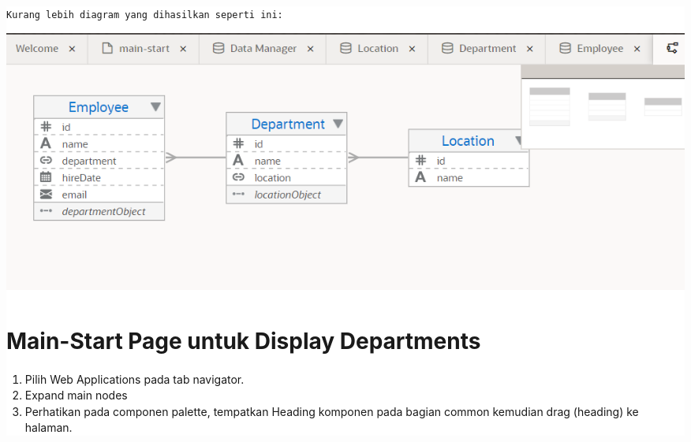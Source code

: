     Kurang lebih diagram yang dihasilkan seperti ini:

![hasil diagram](img/diagram_result.png)

# Main-Start Page untuk Display Departments

1. Pilih Web Applications pada tab navigator.
2. Expand main nodes
3. Perhatikan pada componen palette, tempatkan Heading komponen pada bagian common 
kemudian drag (heading) ke halaman.
